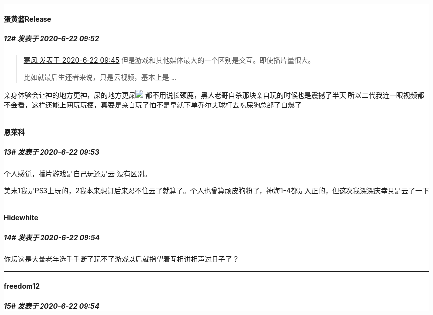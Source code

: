 






-----

####  蛋黄酱Release  
##### 12#       发表于 2020-6-22 09:52



<blockquote><a href="httphttps://bbs.saraba1st.com/2b/forum.php?mod=redirect&amp;goto=findpost&amp;pid=47899622&amp;ptid=1943273" target="_blank">寒风 发表于 2020-6-22 09:45</a>
但是游戏和其他媒体最大的一个区别是交互。即使播片量很大。


比如就最后生还者来说，只是云视频，基本上是 ...</blockquote>
亲身体验会让神的地方更神，屎的地方更屎<img src="https://static.saraba1st.com/image/smiley/face2017/067.png" referrerpolicy="no-referrer">
都不用说长颈鹿，黑人老哥自杀那块亲自玩的时候也是震撼了半天
所以二代我连一眼视频都不会看，这样还能上网玩玩梗，真要是亲自玩了怕不是早就下单乔尔夫球杆去吃屎狗总部了自爆了







-----

####  恩莱科  
##### 13#       发表于 2020-6-22 09:53




个人感觉，播片游戏是自己玩还是云 没有区别。

美末1我是PS3上玩的，2我本来想订后来忍不住云了就算了。个人也曾算顽皮狗粉了，神海1-4都是入正的，但这次我深深庆幸只是云了一下







-----

####  Hidewhite  
##### 14#       发表于 2020-6-22 09:54




你坛这是大量老年选手手断了玩不了游戏以后就指望着互相讲相声过日子了？ 







-----

####  freedom12  
##### 15#       发表于 2020-6-22 09:54
